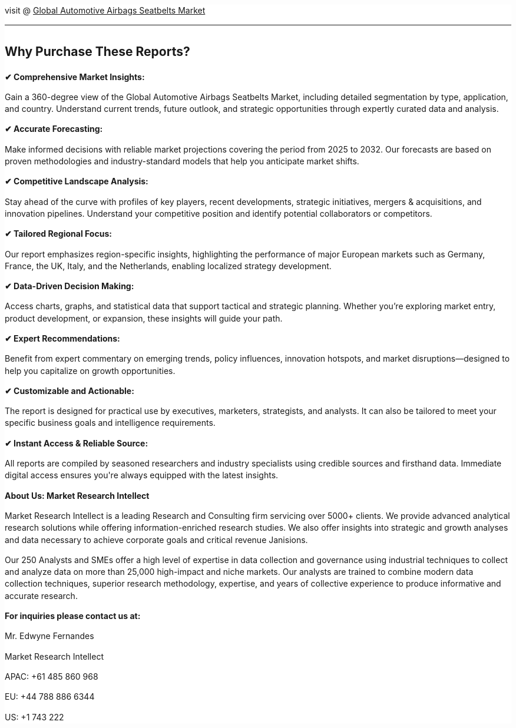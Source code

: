 visit&nbsp;@</strong>&nbsp;</span><span class="font-[700]"><a href="https://www.marketresearchintellect.com/product/global-automotive-airbags-seatbelts-market/?utm_source=Linkedin&utm_medium=852" target="_blank" data-tracking-control-name="article-ssr-frontend-pulse_little-text-block" data-tracking-will-navigate="" data-test-link="">Global Automotive Airbags Seatbelts Market</a></span></p></blockquote><hr /><h2>Why Purchase These Reports?</h2><p><strong>✔ Comprehensive Market Insights:</strong></p><p>Gain a 360-degree view of the Global Automotive Airbags Seatbelts Market, including detailed segmentation by type, application, and country. Understand current trends, future outlook, and strategic opportunities through expertly curated data and analysis.</p><p><strong>✔ Accurate Forecasting:</strong></p><p>Make informed decisions with reliable market projections covering the period from 2025 to 2032. Our forecasts are based on proven methodologies and industry-standard models that help you anticipate market shifts.</p><p><strong>✔ Competitive Landscape Analysis:</strong></p><p>Stay ahead of the curve with profiles of key players, recent developments, strategic initiatives, mergers &amp; acquisitions, and innovation pipelines. Understand your competitive position and identify potential collaborators or competitors.</p><p><strong>✔ Tailored Regional Focus:</strong></p><p>Our report emphasizes region-specific insights, highlighting the performance of major European markets such as Germany, France, the UK, Italy, and the Netherlands, enabling localized strategy development.</p><p><strong>✔ Data-Driven Decision Making:</strong></p><p>Access charts, graphs, and statistical data that support tactical and strategic planning. Whether you&rsquo;re exploring market entry, product development, or expansion, these insights will guide your path.</p><p><strong>✔ Expert Recommendations:</strong></p><p>Benefit from expert commentary on emerging trends, policy influences, innovation hotspots, and market disruptions&mdash;designed to help you capitalize on growth opportunities.</p><p><strong>✔ Customizable and Actionable:</strong></p><p>The report is designed for practical use by executives, marketers, strategists, and analysts. It can also be tailored to meet your specific business goals and intelligence requirements.</p><p><strong>✔ Instant Access &amp; Reliable Source:</strong></p><p>All reports are compiled by seasoned researchers and industry specialists using credible sources and firsthand data. Immediate digital access ensures you're always equipped with the latest insights.</p><p><strong><span class="font-[700]">About Us: Market Research Intellect</span></strong></p><p><span class="">Market Research Intellect is a leading Research and Consulting firm servicing over 5000+ clients. We provide advanced analytical research solutions while offering information-enriched research studies.&nbsp;</span>We also offer insights into strategic and growth analyses and data necessary to achieve corporate goals and critical revenue Janisions.</p><p><span class="">Our 250 Analysts and SMEs offer a high level of expertise in data collection and governance using industrial techniques to collect and analyze data on more than 25,000 high-impact and niche markets. Our analysts are trained to combine modern data collection techniques, superior research methodology, expertise, and years of collective experience to produce informative and accurate research.</span></p><p><strong>For inquiries please contact us at:</strong></p><p>Mr. Edwyne Fernandes</p><p>Market Research Intellect</p><p>APAC: +61 485 860 968</p><p>EU: +44 788 886 6344</p><p>US: +1 743 222